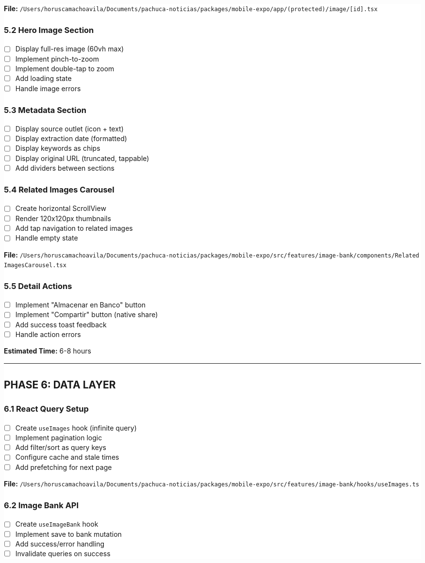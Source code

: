 **File:** `/Users/horuscamachoavila/Documents/pachuca-noticias/packages/mobile-expo/app/(protected)/image/[id].tsx`

### 5.2 Hero Image Section
- [ ] Display full-res image (60vh max)
- [ ] Implement pinch-to-zoom
- [ ] Implement double-tap to zoom
- [ ] Add loading state
- [ ] Handle image errors

### 5.3 Metadata Section
- [ ] Display source outlet (icon + text)
- [ ] Display extraction date (formatted)
- [ ] Display keywords as chips
- [ ] Display original URL (truncated, tappable)
- [ ] Add dividers between sections

### 5.4 Related Images Carousel
- [ ] Create horizontal ScrollView
- [ ] Render 120x120px thumbnails
- [ ] Add tap navigation to related images
- [ ] Handle empty state

**File:** `/Users/horuscamachoavila/Documents/pachuca-noticias/packages/mobile-expo/src/features/image-bank/components/RelatedImagesCarousel.tsx`

### 5.5 Detail Actions
- [ ] Implement "Almacenar en Banco" button
- [ ] Implement "Compartir" button (native share)
- [ ] Add success toast feedback
- [ ] Handle action errors

**Estimated Time:** 6-8 hours

---

## PHASE 6: DATA LAYER

### 6.1 React Query Setup
- [ ] Create `useImages` hook (infinite query)
- [ ] Implement pagination logic
- [ ] Add filter/sort as query keys
- [ ] Configure cache and stale times
- [ ] Add prefetching for next page

**File:** `/Users/horuscamachoavila/Documents/pachuca-noticias/packages/mobile-expo/src/features/image-bank/hooks/useImages.ts`

### 6.2 Image Bank API
- [ ] Create `useImageBank` hook
- [ ] Implement save to bank mutation
- [ ] Add success/error handling
- [ ] Invalidate queries on success
